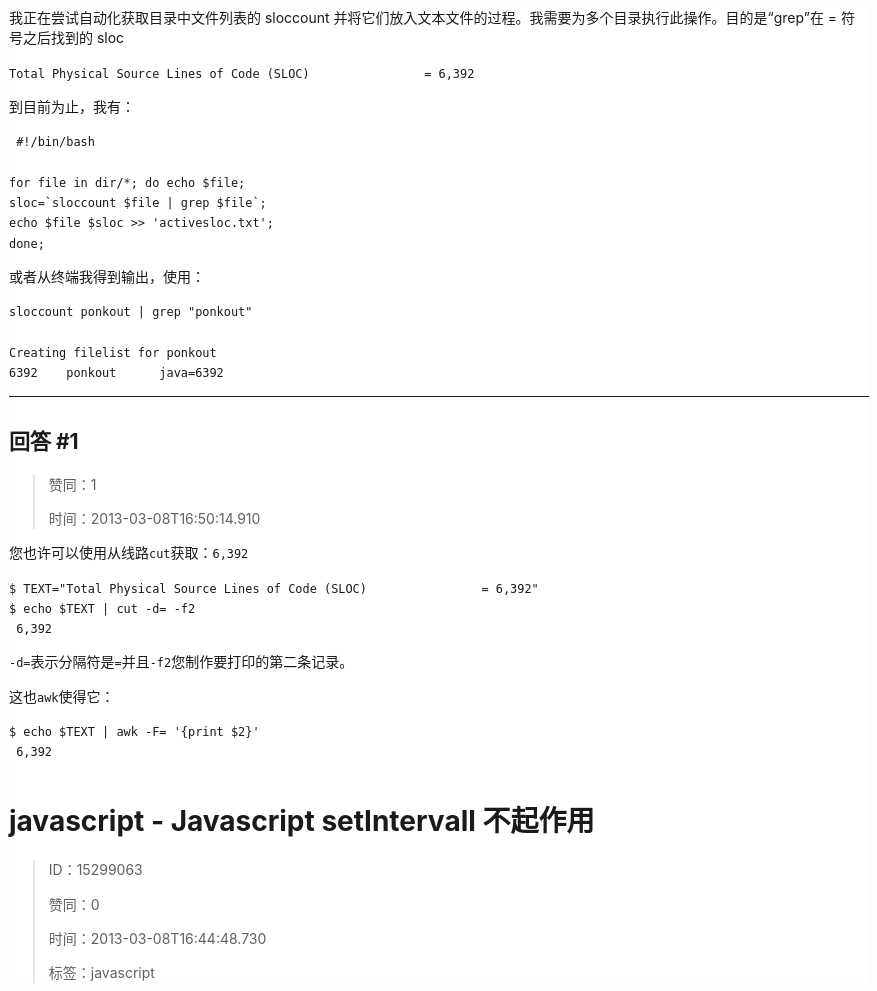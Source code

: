 我正在尝试自动化获取目录中文件列表的 sloccount 并将它们放入文本文件的过程。我需要为多个目录执行此操作。目的是“grep”在 = 符号之后找到的 sloc

```
Total Physical Source Lines of Code (SLOC)                = 6,392 
```

到目前为止，我有：

```
 #!/bin/bash

for file in dir/*; do echo $file;
sloc=`sloccount $file | grep $file`;
echo $file $sloc >> 'activesloc.txt';
done; 
```

或者从终端我得到输出，使用：

```
sloccount ponkout | grep "ponkout"

Creating filelist for ponkout
6392    ponkout      java=6392 
```

* * *

## 回答 #1

> 赞同：1
> 
> 时间：2013-03-08T16:50:14.910

您也许可以使用从线路`cut`获取：`6,392`

```
$ TEXT="Total Physical Source Lines of Code (SLOC)                = 6,392"
$ echo $TEXT | cut -d= -f2
 6,392 
```

`-d=`表示分隔符是`=`并且`-f2`您制作要打印的第二条记录。

这也`awk`使得它：

```
$ echo $TEXT | awk -F= '{print $2}'
 6,392 
```

# javascript - Javascript setIntervall 不起作用

> ID：15299063
> 
> 赞同：0
> 
> 时间：2013-03-08T16:44:48.730
> 
> 标签：javascript
